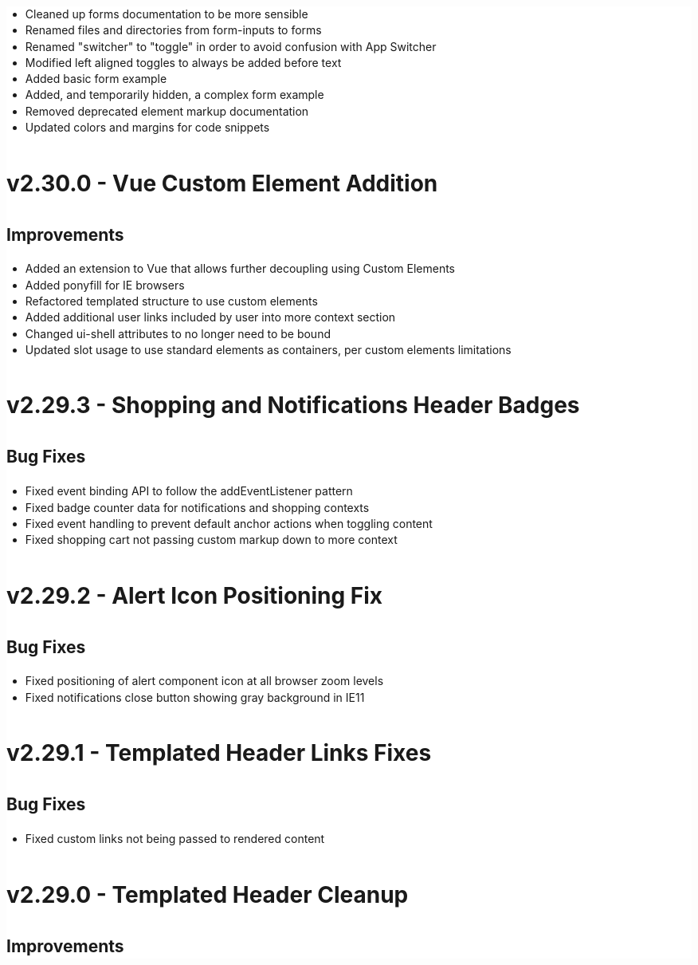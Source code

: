 * Cleaned up forms documentation to be more sensible
* Renamed files and directories from form-inputs to forms
* Renamed "switcher" to "toggle" in order to avoid confusion with App Switcher
* Modified left aligned toggles to always be added before text
* Added basic form example
* Added, and temporarily hidden, a complex form example
* Removed deprecated element markup documentation
* Updated colors and margins for code snippets

# v2.30.0 - Vue Custom Element Addition

## Improvements

* Added an extension to Vue that allows further decoupling using Custom Elements
* Added ponyfill for IE browsers
* Refactored templated structure to use custom elements
* Added additional user links included by user into more context section
* Changed ui-shell attributes to no longer need to be bound
* Updated slot usage to use standard elements as containers, per custom elements limitations

# v2.29.3 - Shopping and Notifications Header Badges

## Bug Fixes

*  Fixed event binding API to follow the addEventListener pattern
*  Fixed badge counter data for notifications and shopping contexts
*  Fixed event handling to prevent default anchor actions when toggling content
*  Fixed shopping cart not passing custom markup down to more context

# v2.29.2 - Alert Icon Positioning Fix

## Bug Fixes

* Fixed positioning of alert component icon at all browser zoom levels
* Fixed notifications close button showing gray background in IE11

# v2.29.1 - Templated Header Links Fixes

## Bug Fixes

* Fixed custom links not being passed to rendered content

# v2.29.0 - Templated Header Cleanup

## Improvements

